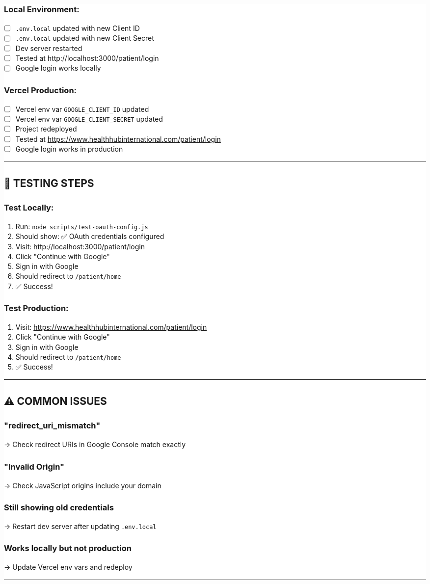 ### **Local Environment:**
- [ ] `.env.local` updated with new Client ID
- [ ] `.env.local` updated with new Client Secret
- [ ] Dev server restarted
- [ ] Tested at http://localhost:3000/patient/login
- [ ] Google login works locally

### **Vercel Production:**
- [ ] Vercel env var `GOOGLE_CLIENT_ID` updated
- [ ] Vercel env var `GOOGLE_CLIENT_SECRET` updated
- [ ] Project redeployed
- [ ] Tested at https://www.healthhubinternational.com/patient/login
- [ ] Google login works in production

---

## 🧪 TESTING STEPS

### **Test Locally:**
1. Run: `node scripts/test-oauth-config.js`
2. Should show: ✅ OAuth credentials configured
3. Visit: http://localhost:3000/patient/login
4. Click "Continue with Google"
5. Sign in with Google
6. Should redirect to `/patient/home`
7. ✅ Success!

### **Test Production:**
1. Visit: https://www.healthhubinternational.com/patient/login
2. Click "Continue with Google"
3. Sign in with Google
4. Should redirect to `/patient/home`
5. ✅ Success!

---

## ⚠️ COMMON ISSUES

### **"redirect_uri_mismatch"**
→ Check redirect URIs in Google Console match exactly

### **"Invalid Origin"**
→ Check JavaScript origins include your domain

### **Still showing old credentials**
→ Restart dev server after updating `.env.local`

### **Works locally but not production**
→ Update Vercel env vars and redeploy

---